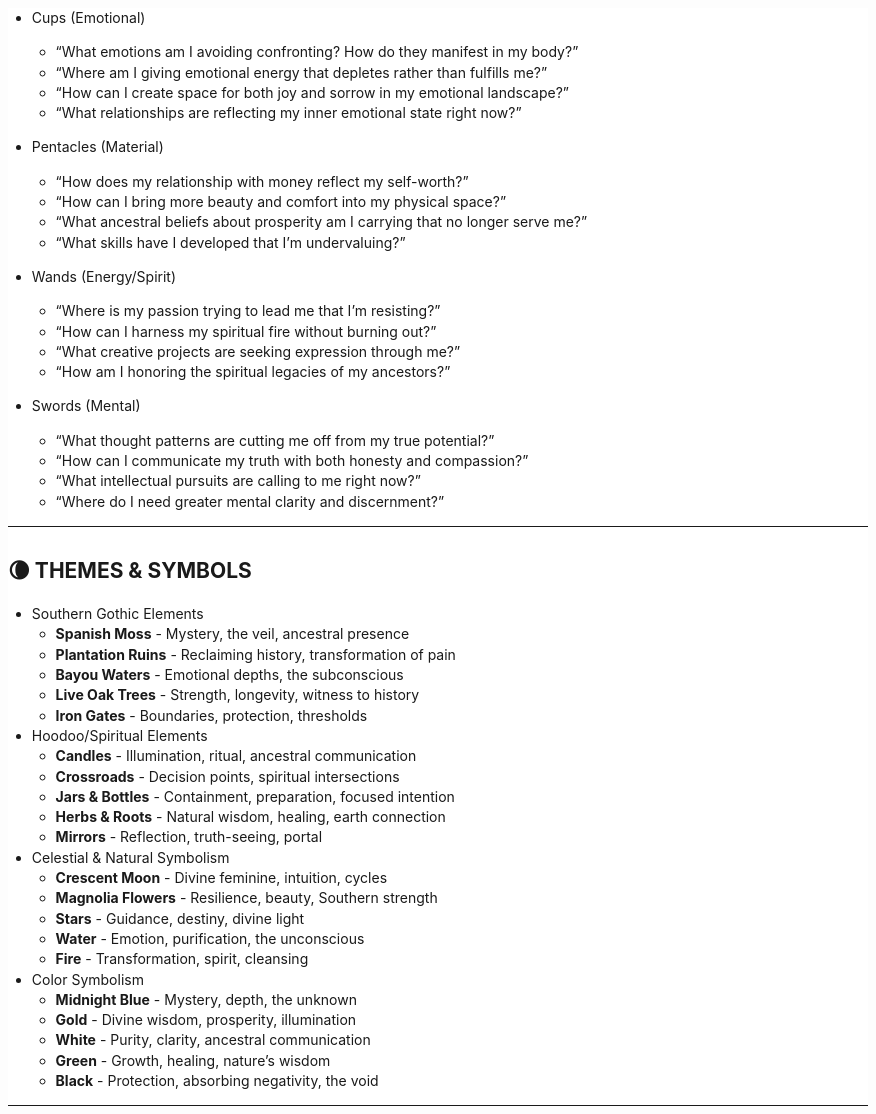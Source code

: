   - Cups (Emotional)  
      
    - “What emotions am I avoiding confronting? How do they manifest in my body?”  
    - “Where am I giving emotional energy that depletes rather than fulfills me?”  
    - “How can I create space for both joy and sorrow in my emotional landscape?”  
    - “What relationships are reflecting my inner emotional state right now?”

    

  - Pentacles (Material)  
      
    - “How does my relationship with money reflect my self-worth?”  
    - “How can I bring more beauty and comfort into my physical space?”  
    - “What ancestral beliefs about prosperity am I carrying that no longer serve me?”  
    - “What skills have I developed that I’m undervaluing?”

    

  - Wands (Energy/Spirit)  
      
    - “Where is my passion trying to lead me that I’m resisting?”  
    - “How can I harness my spiritual fire without burning out?”  
    - “What creative projects are seeking expression through me?”  
    - “How am I honoring the spiritual legacies of my ancestors?”

    

  - Swords (Mental)  
      
    - “What thought patterns are cutting me off from my true potential?”  
    - “How can I communicate my truth with both honesty and compassion?”  
    - “What intellectual pursuits are calling to me right now?”  
    - “Where do I need greater mental clarity and discernment?”

---

## 🌘 THEMES & SYMBOLS

- Southern Gothic Elements  
  - **Spanish Moss** \- Mystery, the veil, ancestral presence  
  - **Plantation Ruins** \- Reclaiming history, transformation of pain  
  - **Bayou Waters** \- Emotional depths, the subconscious  
  - **Live Oak Trees** \- Strength, longevity, witness to history  
  - **Iron Gates** \- Boundaries, protection, thresholds  
- Hoodoo/Spiritual Elements  
  - **Candles** \- Illumination, ritual, ancestral communication  
  - **Crossroads** \- Decision points, spiritual intersections  
  - **Jars & Bottles** \- Containment, preparation, focused intention  
  - **Herbs & Roots** \- Natural wisdom, healing, earth connection  
  - **Mirrors** \- Reflection, truth-seeing, portal  
- Celestial & Natural Symbolism  
  - **Crescent Moon** \- Divine feminine, intuition, cycles  
  - **Magnolia Flowers** \- Resilience, beauty, Southern strength  
  - **Stars** \- Guidance, destiny, divine light  
  - **Water** \- Emotion, purification, the unconscious  
  - **Fire** \- Transformation, spirit, cleansing  
- Color Symbolism  
  - **Midnight Blue** \- Mystery, depth, the unknown  
  - **Gold** \- Divine wisdom, prosperity, illumination  
  - **White** \- Purity, clarity, ancestral communication  
  - **Green** \- Growth, healing, nature’s wisdom  
  - **Black** \- Protection, absorbing negativity, the void

---
